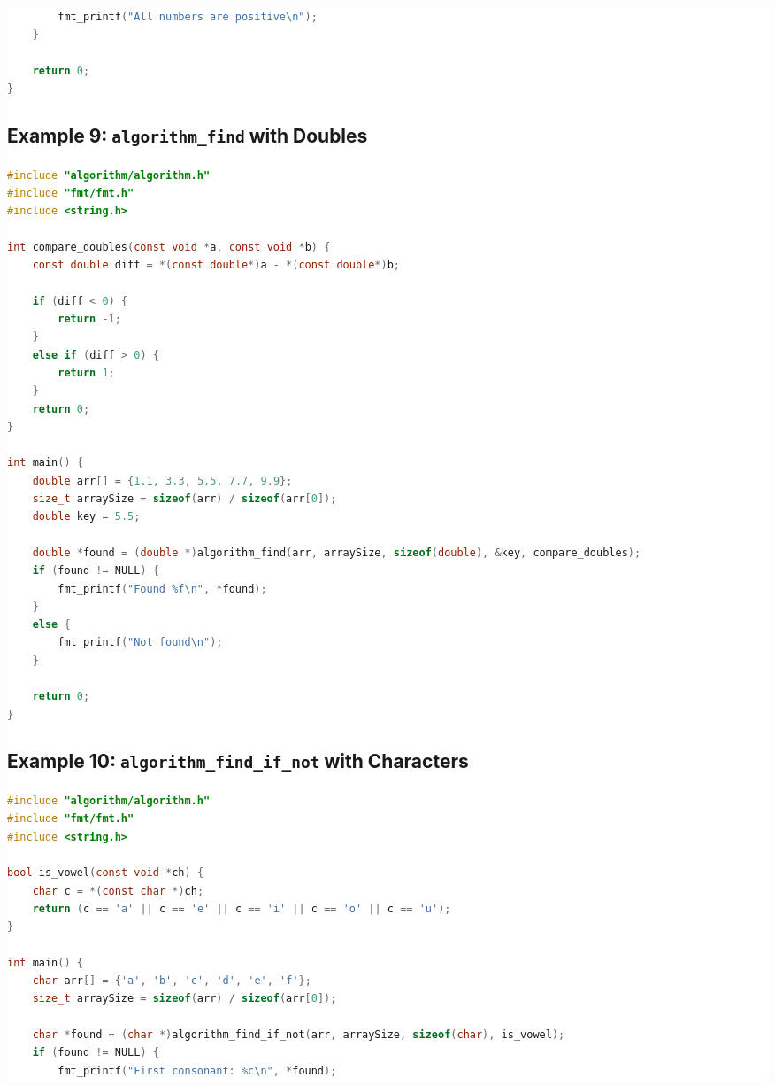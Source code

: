 ```c
        fmt_printf("All numbers are positive\n");
    }

    return 0;
}
```

## Example 9: `algorithm_find` with Doubles

```c
#include "algorithm/algorithm.h"
#include "fmt/fmt.h"
#include <string.h>

int compare_doubles(const void *a, const void *b) {
    const double diff = *(const double*)a - *(const double*)b;

    if (diff < 0) { 
        return -1;
    }
    else if (diff > 0) {
        return 1;
    }
    return 0;
}

int main() {
    double arr[] = {1.1, 3.3, 5.5, 7.7, 9.9};
    size_t arraySize = sizeof(arr) / sizeof(arr[0]);
    double key = 5.5;

    double *found = (double *)algorithm_find(arr, arraySize, sizeof(double), &key, compare_doubles);
    if (found != NULL) {
        fmt_printf("Found %f\n", *found);
    } 
    else {
        fmt_printf("Not found\n");
    }

    return 0;
}
```

## Example 10: `algorithm_find_if_not` with Characters

```c
#include "algorithm/algorithm.h"
#include "fmt/fmt.h"
#include <string.h>

bool is_vowel(const void *ch) {
    char c = *(const char *)ch;
    return (c == 'a' || c == 'e' || c == 'i' || c == 'o' || c == 'u');
}

int main() {
    char arr[] = {'a', 'b', 'c', 'd', 'e', 'f'};
    size_t arraySize = sizeof(arr) / sizeof(arr[0]);

    char *found = (char *)algorithm_find_if_not(arr, arraySize, sizeof(char), is_vowel);
    if (found != NULL) {
        fmt_printf("First consonant: %c\n", *found);
```